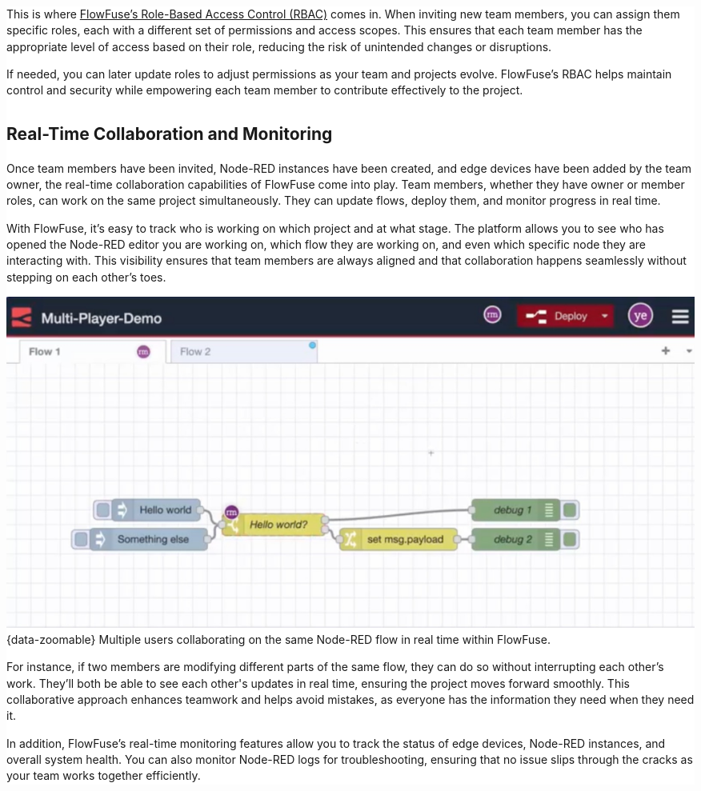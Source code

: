 This is where [FlowFuse’s Role-Based Access Control (RBAC)](/blog/2024/04/role-based-access-control-rbac-for-node-red-with-flowfuse/) comes in. When inviting new team members, you can assign them specific roles, each with a different set of permissions and access scopes. This ensures that each team member has the appropriate level of access based on their role, reducing the risk of unintended changes or disruptions.

If needed, you can later update roles to adjust permissions as your team and projects evolve. FlowFuse’s RBAC helps maintain control and security while empowering each team member to contribute effectively to the project.

## **Real-Time Collaboration and Monitoring**

Once team members have been invited, Node-RED instances have been created, and edge devices have been added by the team owner, the real-time collaboration capabilities of FlowFuse come into play. Team members, whether they have owner or member roles, can work on the same project simultaneously. They can update flows, deploy them, and monitor progress in real time.

With FlowFuse, it’s easy to track who is working on which project and at what stage. The platform allows you to see who has opened the Node-RED editor you are working on, which flow they are working on, and even which specific node they are interacting with. This visibility ensures that team members are always aligned and that collaboration happens seamlessly without stepping on each other’s toes.

![A screenshot showing multiple users working on the same Node-RED flow in real time within FlowFuse, with live updates and visibility of each user's actions.](./images/multiplayer-flowfuse.jpeg){data-zoomable}
Multiple users collaborating on the same Node-RED flow in real time within FlowFuse.

For instance, if two members are modifying different parts of the same flow, they can do so without interrupting each other’s work. They’ll both be able to see each other's updates in real time, ensuring the project moves forward smoothly. This collaborative approach enhances teamwork and helps avoid mistakes, as everyone has the information they need when they need it.

In addition, FlowFuse’s real-time monitoring features allow you to track the status of edge devices, Node-RED instances, and overall system health. You can also monitor Node-RED logs for troubleshooting, ensuring that no issue slips through the cracks as your team works together efficiently.
